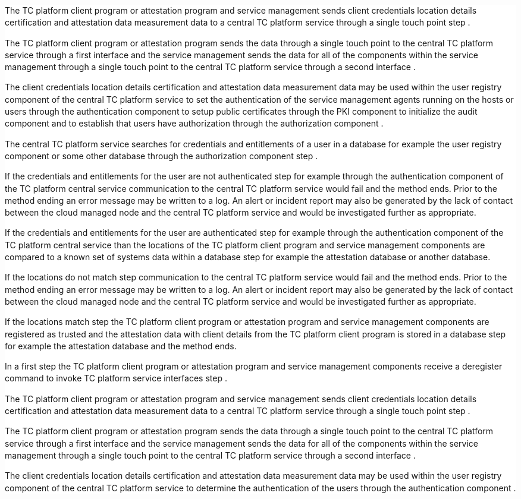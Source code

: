 The TC platform client program or attestation program and service management sends client credentials location details certification and attestation data measurement data to a central TC platform service through a single touch point step .

The TC platform client program or attestation program sends the data through a single touch point to the central TC platform service through a first interface and the service management sends the data for all of the components within the service management through a single touch point to the central TC platform service through a second interface .

The client credentials location details certification and attestation data measurement data may be used within the user registry component of the central TC platform service to set the authentication of the service management agents running on the hosts or users through the authentication component to setup public certificates through the PKI component to initialize the audit component and to establish that users have authorization through the authorization component .

The central TC platform service searches for credentials and entitlements of a user in a database for example the user registry component or some other database through the authorization component step .

If the credentials and entitlements for the user are not authenticated step for example through the authentication component of the TC platform central service communication to the central TC platform service would fail and the method ends. Prior to the method ending an error message may be written to a log. An alert or incident report may also be generated by the lack of contact between the cloud managed node and the central TC platform service and would be investigated further as appropriate.

If the credentials and entitlements for the user are authenticated step for example through the authentication component of the TC platform central service than the locations of the TC platform client program and service management components are compared to a known set of systems data within a database step for example the attestation database or another database.

If the locations do not match step communication to the central TC platform service would fail and the method ends. Prior to the method ending an error message may be written to a log. An alert or incident report may also be generated by the lack of contact between the cloud managed node and the central TC platform service and would be investigated further as appropriate.

If the locations match step the TC platform client program or attestation program and service management components are registered as trusted and the attestation data with client details from the TC platform client program is stored in a database step for example the attestation database and the method ends.

In a first step the TC platform client program or attestation program and service management components receive a deregister command to invoke TC platform service interfaces step .

The TC platform client program or attestation program and service management sends client credentials location details certification and attestation data measurement data to a central TC platform service through a single touch point step .

The TC platform client program or attestation program sends the data through a single touch point to the central TC platform service through a first interface and the service management sends the data for all of the components within the service management through a single touch point to the central TC platform service through a second interface .

The client credentials location details certification and attestation data measurement data may be used within the user registry component of the central TC platform service to determine the authentication of the users through the authentication component .
